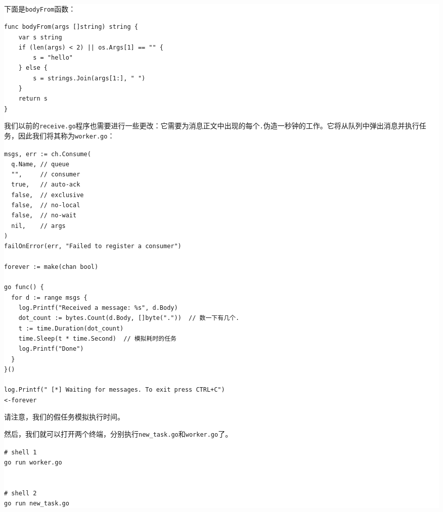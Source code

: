 
下面是`bodyFrom`函数：

    func bodyFrom(args []string) string {
        var s string
        if (len(args) < 2) || os.Args[1] == "" {
            s = "hello"
        } else {
            s = strings.Join(args[1:], " ")
        }
        return s
    }


我们以前的`receive.go`程序也需要进行一些更改：它需要为消息正文中出现的每个`.`伪造一秒钟的工作。它将从队列中弹出消息并执行任务，因此我们将其称为`worker.go`：

    msgs, err := ch.Consume(
      q.Name, // queue
      "",     // consumer
      true,   // auto-ack
      false,  // exclusive
      false,  // no-local
      false,  // no-wait
      nil,    // args
    )
    failOnError(err, "Failed to register a consumer")
    
    forever := make(chan bool)
    
    go func() {
      for d := range msgs {
        log.Printf("Received a message: %s", d.Body)
        dot_count := bytes.Count(d.Body, []byte("."))  // 数一下有几个.
        t := time.Duration(dot_count)
        time.Sleep(t * time.Second)  // 模拟耗时的任务
        log.Printf("Done")
      }
    }()
    
    log.Printf(" [*] Waiting for messages. To exit press CTRL+C")
    <-forever


请注意，我们的假任务模拟执行时间。

然后，我们就可以打开两个终端，分别执行`new_task.go`和`worker.go`了。

    # shell 1
    go run worker.go
    

    # shell 2
    go run new_task.go

